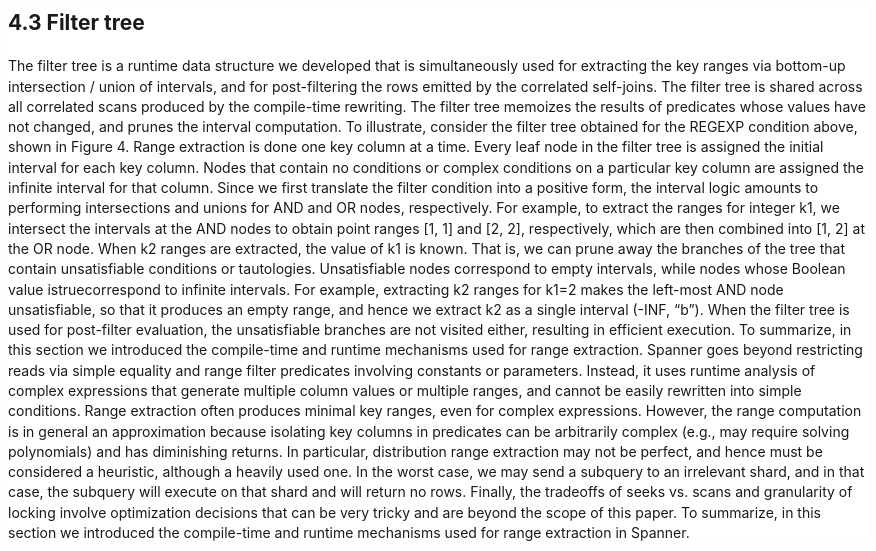 ## 4.3 Filter tree

The filter tree is a runtime data structure we developed that is simultaneously used for extracting the key ranges via bottom-up intersection / union of intervals, and for post-filtering the rows emitted by
the correlated self-joins. The filter tree is shared across all correlated scans produced by the compile-time rewriting. The filter tree
memoizes the results of predicates whose values have not changed,
and prunes the interval computation.
To illustrate, consider the filter tree obtained for the REGEXP
condition above, shown in Figure 4. Range extraction is done one
key column at a time. Every leaf node in the filter tree is assigned
the initial interval for each key column. Nodes that contain no conditions or complex conditions on a particular key column are assigned the infinite interval for that column. Since we first translate
the filter condition into a positive form, the interval logic amounts
to performing intersections and unions for AND and OR nodes, respectively. For example, to extract the ranges for integer k1, we
intersect the intervals at the AND nodes to obtain point ranges [1,
1] and [2, 2], respectively, which are then combined into [1, 2] at
the OR node.
When k2 ranges are extracted, the value of k1 is known. That
is, we can prune away the branches of the tree that contain unsatisfiable conditions or tautologies. Unsatisfiable nodes correspond
to empty intervals, while nodes whose Boolean value istruecorrespond to infinite intervals. For example, extracting k2 ranges for
k1=2 makes the left-most AND node unsatisfiable, so that it produces an empty range, and hence we extract k2 as a single interval
(-INF, “b”). When the filter tree is used for post-filter evaluation,
the unsatisfiable branches are not visited either, resulting in efficient execution.
To summarize, in this section we introduced the compile-time
and runtime mechanisms used for range extraction. Spanner goes
beyond restricting reads via simple equality and range filter predicates involving constants or parameters. Instead, it uses runtime
analysis of complex expressions that generate multiple column values or multiple ranges, and cannot be easily rewritten into simple
conditions. Range extraction often produces minimal key ranges,
even for complex expressions. However, the range computation is
in general an approximation because isolating key columns in predicates can be arbitrarily complex (e.g., may require solving polynomials) and has diminishing returns. In particular, distribution
range extraction may not be perfect, and hence must be considered
a heuristic, although a heavily used one. In the worst case, we may
send a subquery to an irrelevant shard, and in that case, the subquery will execute on that shard and will return no rows. Finally,
the tradeoffs of seeks vs. scans and granularity of locking involve
optimization decisions that can be very tricky and are beyond the
scope of this paper.
To summarize, in this section we introduced the compile-time
and runtime mechanisms used for range extraction in Spanner.